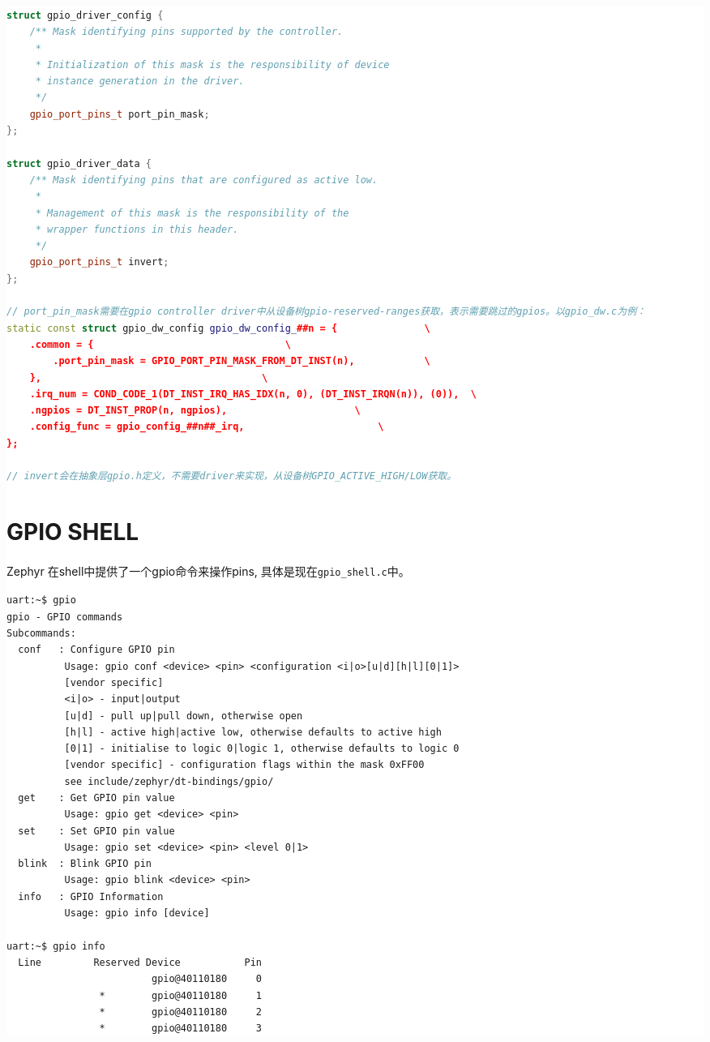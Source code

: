 ```c++
struct gpio_driver_config {
	/** Mask identifying pins supported by the controller.
	 *
	 * Initialization of this mask is the responsibility of device
	 * instance generation in the driver.
	 */
	gpio_port_pins_t port_pin_mask;
};

struct gpio_driver_data {
	/** Mask identifying pins that are configured as active low.
	 *
	 * Management of this mask is the responsibility of the
	 * wrapper functions in this header.
	 */
	gpio_port_pins_t invert;
};

// port_pin_mask需要在gpio controller driver中从设备树gpio-reserved-ranges获取，表示需要跳过的gpios。以gpio_dw.c为例：
static const struct gpio_dw_config gpio_dw_config_##n = {				\
	.common = {									\
		.port_pin_mask = GPIO_PORT_PIN_MASK_FROM_DT_INST(n),			\
	},										\
	.irq_num = COND_CODE_1(DT_INST_IRQ_HAS_IDX(n, 0), (DT_INST_IRQN(n)), (0)),	\
	.ngpios = DT_INST_PROP(n, ngpios),						\
	.config_func = gpio_config_##n##_irq,						\
};

// invert会在抽象层gpio.h定义，不需要driver来实现，从设备树GPIO_ACTIVE_HIGH/LOW获取。
```

# GPIO SHELL

Zephyr 在shell中提供了一个gpio命令来操作pins, 具体是现在`gpio_shell.c`中。

```shell
uart:~$ gpio
gpio - GPIO commands
Subcommands:
  conf   : Configure GPIO pin
          Usage: gpio conf <device> <pin> <configuration <i|o>[u|d][h|l][0|1]>
          [vendor specific]
          <i|o> - input|output
          [u|d] - pull up|pull down, otherwise open
          [h|l] - active high|active low, otherwise defaults to active high
          [0|1] - initialise to logic 0|logic 1, otherwise defaults to logic 0
          [vendor specific] - configuration flags within the mask 0xFF00
          see include/zephyr/dt-bindings/gpio/
  get    : Get GPIO pin value
          Usage: gpio get <device> <pin>
  set    : Set GPIO pin value
          Usage: gpio set <device> <pin> <level 0|1>
  blink  : Blink GPIO pin
          Usage: gpio blink <device> <pin>
  info   : GPIO Information
          Usage: gpio info [device]

uart:~$ gpio info
  Line         Reserved Device           Pin
                         gpio@40110180     0
                *        gpio@40110180     1
                *        gpio@40110180     2
                *        gpio@40110180     3
```